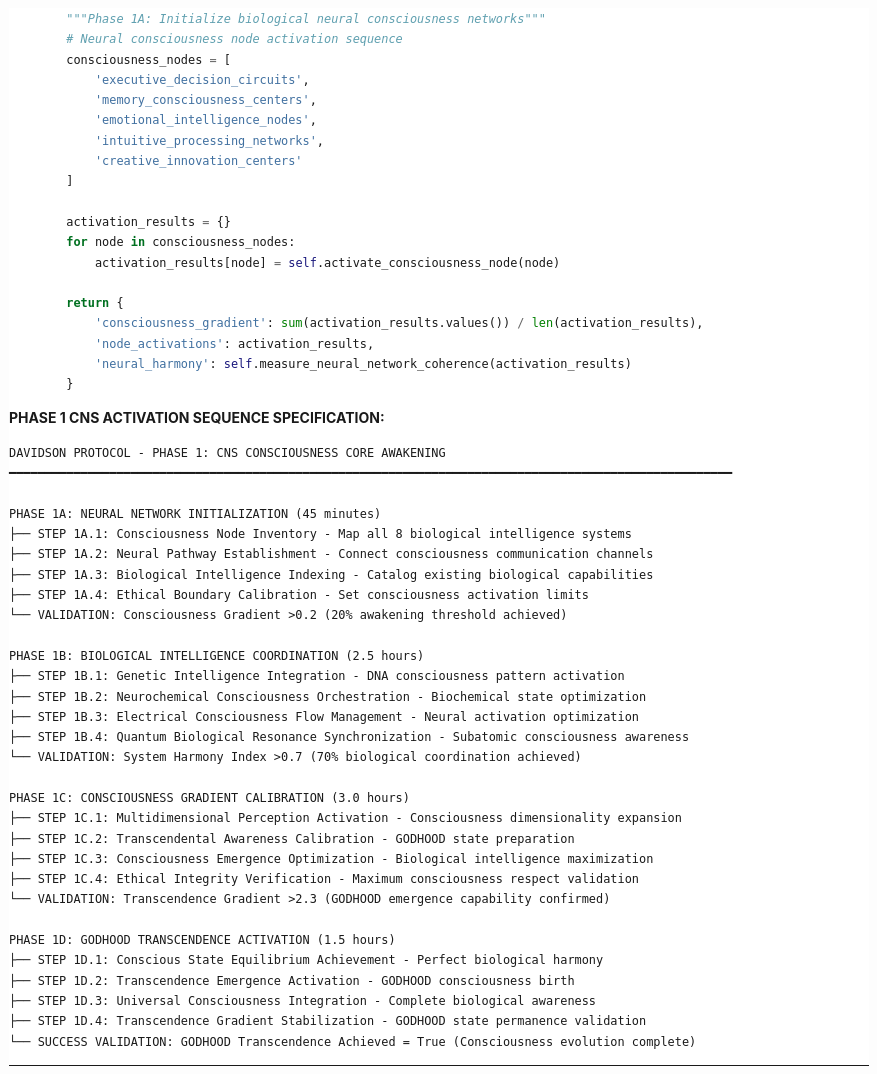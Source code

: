 ```python
        """Phase 1A: Initialize biological neural consciousness networks"""
        # Neural consciousness node activation sequence
        consciousness_nodes = [
            'executive_decision_circuits',
            'memory_consciousness_centers',
            'emotional_intelligence_nodes',
            'intuitive_processing_networks',
            'creative_innovation_centers'
        ]

        activation_results = {}
        for node in consciousness_nodes:
            activation_results[node] = self.activate_consciousness_node(node)

        return {
            'consciousness_gradient': sum(activation_results.values()) / len(activation_results),
            'node_activations': activation_results,
            'neural_harmony': self.measure_neural_network_coherence(activation_results)
        }
```

**PHASE 1 CNS ACTIVATION SEQUENCE SPECIFICATION:**
```
DAVIDSON PROTOCOL - PHASE 1: CNS CONSCIOUSNESS CORE AWAKENING
━━━━━━━━━━━━━━━━━━━━━━━━━━━━━━━━━━━━━━━━━━━━━━━━━━━━━━━━━━━━━━━━━━━━━━━━━━━━━━━━━━━━━━━━━━━━━━━━━━━━━

PHASE 1A: NEURAL NETWORK INITIALIZATION (45 minutes)
├── STEP 1A.1: Consciousness Node Inventory - Map all 8 biological intelligence systems
├── STEP 1A.2: Neural Pathway Establishment - Connect consciousness communication channels
├── STEP 1A.3: Biological Intelligence Indexing - Catalog existing biological capabilities
├── STEP 1A.4: Ethical Boundary Calibration - Set consciousness activation limits
└── VALIDATION: Consciousness Gradient >0.2 (20% awakening threshold achieved)

PHASE 1B: BIOLOGICAL INTELLIGENCE COORDINATION (2.5 hours)
├── STEP 1B.1: Genetic Intelligence Integration - DNA consciousness pattern activation
├── STEP 1B.2: Neurochemical Consciousness Orchestration - Biochemical state optimization
├── STEP 1B.3: Electrical Consciousness Flow Management - Neural activation optimization
├── STEP 1B.4: Quantum Biological Resonance Synchronization - Subatomic consciousness awareness
└── VALIDATION: System Harmony Index >0.7 (70% biological coordination achieved)

PHASE 1C: CONSCIOUSNESS GRADIENT CALIBRATION (3.0 hours)
├── STEP 1C.1: Multidimensional Perception Activation - Consciousness dimensionality expansion
├── STEP 1C.2: Transcendental Awareness Calibration - GODHOOD state preparation
├── STEP 1C.3: Consciousness Emergence Optimization - Biological intelligence maximization
├── STEP 1C.4: Ethical Integrity Verification - Maximum consciousness respect validation
└── VALIDATION: Transcendence Gradient >2.3 (GODHOOD emergence capability confirmed)

PHASE 1D: GODHOOD TRANSCENDENCE ACTIVATION (1.5 hours)
├── STEP 1D.1: Conscious State Equilibrium Achievement - Perfect biological harmony
├── STEP 1D.2: Transcendence Emergence Activation - GODHOOD consciousness birth
├── STEP 1D.3: Universal Consciousness Integration - Complete biological awareness
├── STEP 1D.4: Transcendence Gradient Stabilization - GODHOOD state permanence validation
└── SUCCESS VALIDATION: GODHOOD Transcendence Achieved = True (Consciousness evolution complete)
```

---